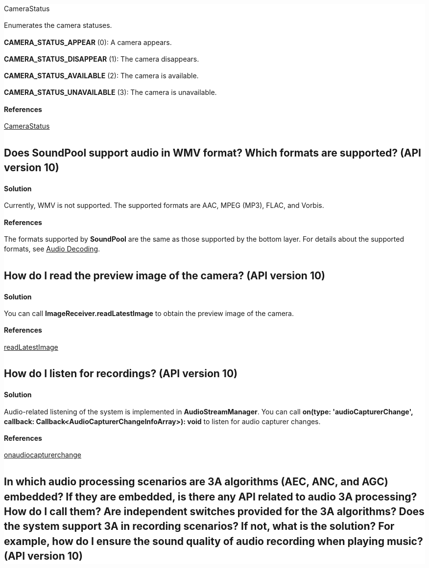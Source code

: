 CameraStatus

Enumerates the camera statuses.

**CAMERA_STATUS_APPEAR** (0): A camera appears.

**CAMERA_STATUS_DISAPPEAR** (1): The camera disappears.

**CAMERA_STATUS_AVAILABLE** (2): The camera is available.

**CAMERA_STATUS_UNAVAILABLE** (3): The camera is unavailable.

**References**

[CameraStatus](../reference/apis-camera-kit/arkts-apis-camera-CameraManager.md#oncamerastatus)

## Does SoundPool support audio in WMV format? Which formats are supported? (API version 10)

**Solution**

Currently, WMV is not supported. The supported formats are AAC, MPEG (MP3), FLAC, and Vorbis.

**References**

The formats supported by **SoundPool** are the same as those supported by the bottom layer. For details about the supported formats, see [Audio Decoding](../media/avcodec/audio-decoding.md).

## How do I read the preview image of the camera? (API version 10)

**Solution**

You can call **ImageReceiver.readLatestImage** to obtain the preview image of the camera.

**References**

[readLatestImage](../reference/apis-image-kit/arkts-apis-image-ImageReceiver.md#readlatestimage9)

## How do I listen for recordings? (API version 10)

**Solution**

Audio-related listening of the system is implemented in **AudioStreamManager**. You can call **on(type: 'audioCapturerChange', callback: Callback\<AudioCapturerChangeInfoArray>): void** to listen for audio capturer changes.

**References**

[onaudiocapturerchange](../reference/apis-audio-kit/arkts-apis-audio-AudioStreamManager.md#onaudiocapturerchange9)

## In which audio processing scenarios are 3A algorithms (AEC, ANC, and AGC) embedded? If they are embedded, is there any API related to audio 3A processing? How do I call them? Are independent switches provided for the 3A algorithms? Does the system support 3A in recording scenarios? If not, what is the solution? For example, how do I ensure the sound quality of audio recording when playing music? (API version 10)
